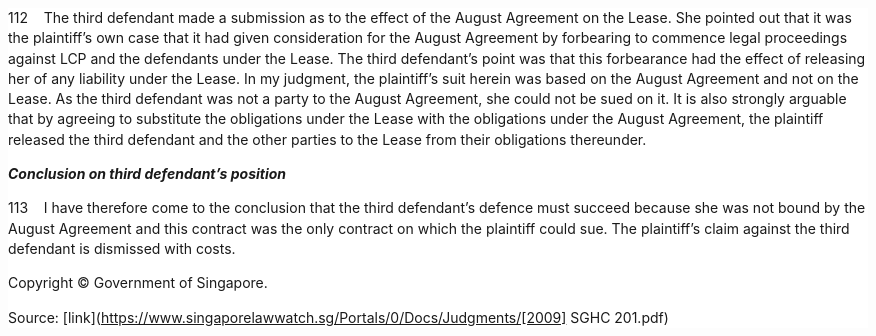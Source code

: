 112    The third defendant made a submission as to the effect of the August Agreement on the Lease. She pointed out that it was the plaintiff’s own case that it had given consideration for the August Agreement by forbearing to commence legal proceedings against LCP and the defendants under the Lease. The third defendant’s point was that this forbearance had the effect of releasing her of any liability under the Lease. In my judgment, the plaintiff’s suit herein was based on the August Agreement and not on the Lease. As the third defendant was not a party to the August Agreement, she could not be sued on it. It is also strongly arguable that by agreeing to substitute the obligations under the Lease with the obligations under the August Agreement, the plaintiff released the third defendant and the other parties to the Lease from their obligations thereunder. 

**_Conclusion on third defendant’s position_** 

113    I have therefore come to the conclusion that the third defendant’s defence must succeed because she was not bound by the August Agreement and this contract was the only contract on which the plaintiff could sue. The plaintiff’s claim against the third defendant is dismissed with costs. 

 Copyright © Government of Singapore. 


Source: [link](https://www.singaporelawwatch.sg/Portals/0/Docs/Judgments/[2009] SGHC 201.pdf)

